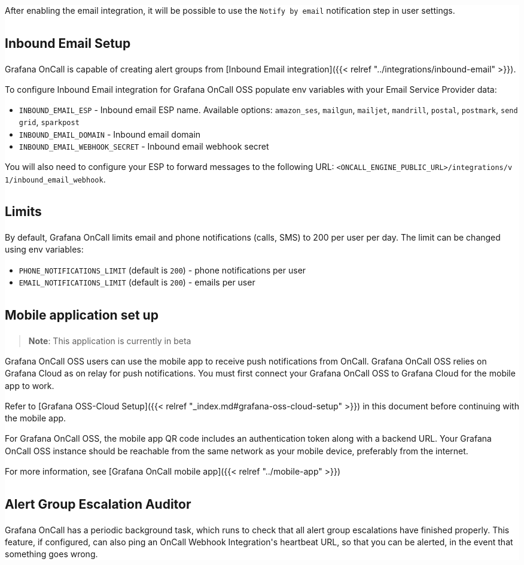 After enabling the email integration, it will be possible to use the `Notify by email` notification step in user settings.

## Inbound Email Setup

Grafana OnCall is capable of creating alert groups from
[Inbound Email integration]({{< relref "../integrations/inbound-email" >}}).

To configure Inbound Email integration for Grafana OnCall OSS populate env variables with your Email Service Provider data:

- `INBOUND_EMAIL_ESP` - Inbound email ESP name. Available options: `amazon_ses`, `mailgun`, `mailjet`, `mandrill`, `postal`, `postmark`, `sendgrid`, `sparkpost`
- `INBOUND_EMAIL_DOMAIN` - Inbound email domain
- `INBOUND_EMAIL_WEBHOOK_SECRET` - Inbound email webhook secret

You will also need to configure your ESP to forward messages to the following URL: `<ONCALL_ENGINE_PUBLIC_URL>/integrations/v1/inbound_email_webhook`.

## Limits

By default, Grafana OnCall limits email and phone notifications (calls, SMS) to 200 per user per day.
The limit can be changed using env variables:

- `PHONE_NOTIFICATIONS_LIMIT` (default is `200`) - phone notifications per user
- `EMAIL_NOTIFICATIONS_LIMIT` (default is `200`) - emails per user

## Mobile application set up

> **Note**: This application is currently in beta

Grafana OnCall OSS users can use the mobile app to receive push notifications from OnCall.
Grafana OnCall OSS relies on Grafana Cloud as on relay for push notifications.
You must first connect your Grafana OnCall OSS to Grafana Cloud for the mobile app to work.

Refer to [Grafana OSS-Cloud Setup]({{< relref "_index.md#grafana-oss-cloud-setup" >}}) in this document before continuing with the mobile app.

For Grafana OnCall OSS, the mobile app QR code includes an authentication token along with a backend URL.
Your Grafana OnCall OSS instance should be reachable from the same network as your mobile device, preferably from the internet.

For more information, see [Grafana OnCall mobile app]({{< relref "../mobile-app" >}})

## Alert Group Escalation Auditor

Grafana OnCall has a periodic background task, which runs to check that all alert group escalations have finished
properly. This feature, if configured, can also ping an OnCall Webhook Integration's heartbeat URL, so that you can be
alerted, in the event that something goes wrong.
